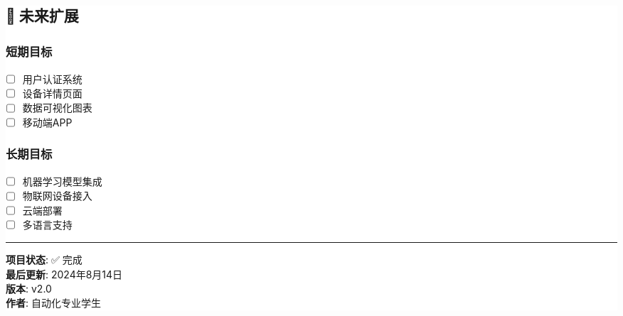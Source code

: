 ## 🚀 未来扩展

### 短期目标
- [ ] 用户认证系统
- [ ] 设备详情页面
- [ ] 数据可视化图表
- [ ] 移动端APP

### 长期目标
- [ ] 机器学习模型集成
- [ ] 物联网设备接入
- [ ] 云端部署
- [ ] 多语言支持

---

**项目状态**: ✅ 完成  
**最后更新**: 2024年8月14日  
**版本**: v2.0  
**作者**: 自动化专业学生




